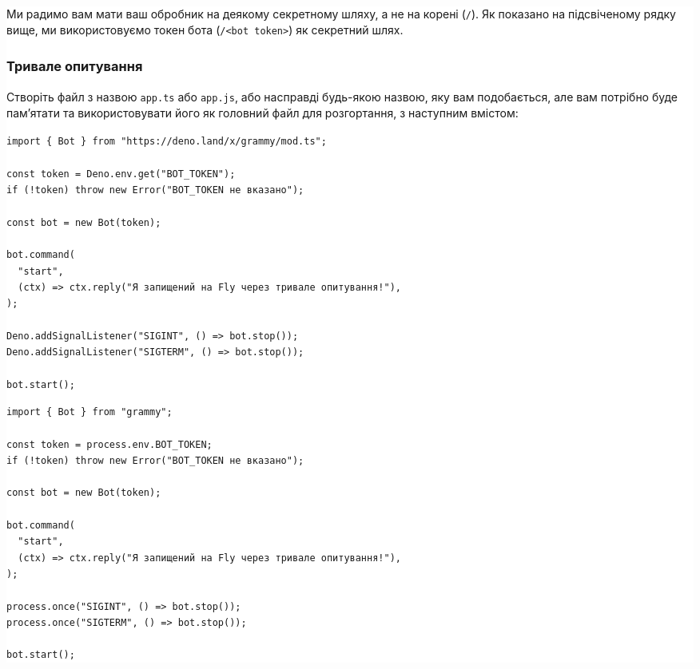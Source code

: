 </CodeGroupItem>
</CodeGroup>

Ми радимо вам мати ваш обробник на деякому секретному шляху, а не на корені (`/`).
Як показано на підсвіченому рядку вище, ми використовуємо токен бота (`/<bot token>`) як секретний шлях.

### Тривале опитування

Створіть файл з назвою `app.ts` або `app.js`, або насправді будь-якою назвою, яку вам подобається, але вам потрібно буде памʼятати та використовувати його як головний файл для розгортання, з наступним вмістом:

<CodeGroup>
<CodeGroupItem title="Deno" active>

```ts{4}
import { Bot } from "https://deno.land/x/grammy/mod.ts";

const token = Deno.env.get("BOT_TOKEN");
if (!token) throw new Error("BOT_TOKEN не вказано");

const bot = new Bot(token);

bot.command(
  "start",
  (ctx) => ctx.reply("Я запищений на Fly через тривале опитування!"),
);

Deno.addSignalListener("SIGINT", () => bot.stop());
Deno.addSignalListener("SIGTERM", () => bot.stop());

bot.start();
```

</CodeGroupItem>
<CodeGroupItem title="Node.js">

```ts{4}
import { Bot } from "grammy";

const token = process.env.BOT_TOKEN;
if (!token) throw new Error("BOT_TOKEN не вказано");

const bot = new Bot(token);

bot.command(
  "start",
  (ctx) => ctx.reply("Я запищений на Fly через тривале опитування!"),
);

process.once("SIGINT", () => bot.stop());
process.once("SIGTERM", () => bot.stop());

bot.start();
```
